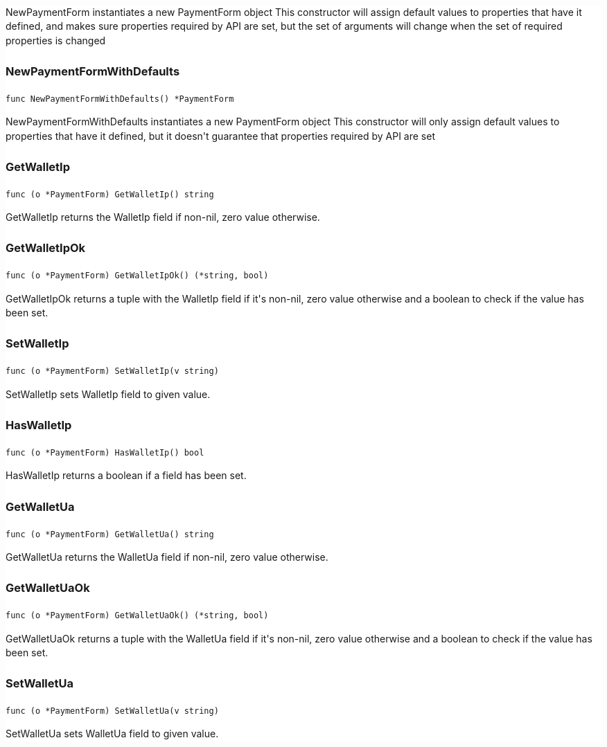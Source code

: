 NewPaymentForm instantiates a new PaymentForm object
This constructor will assign default values to properties that have it defined,
and makes sure properties required by API are set, but the set of arguments
will change when the set of required properties is changed

### NewPaymentFormWithDefaults

`func NewPaymentFormWithDefaults() *PaymentForm`

NewPaymentFormWithDefaults instantiates a new PaymentForm object
This constructor will only assign default values to properties that have it defined,
but it doesn't guarantee that properties required by API are set

### GetWalletIp

`func (o *PaymentForm) GetWalletIp() string`

GetWalletIp returns the WalletIp field if non-nil, zero value otherwise.

### GetWalletIpOk

`func (o *PaymentForm) GetWalletIpOk() (*string, bool)`

GetWalletIpOk returns a tuple with the WalletIp field if it's non-nil, zero value otherwise
and a boolean to check if the value has been set.

### SetWalletIp

`func (o *PaymentForm) SetWalletIp(v string)`

SetWalletIp sets WalletIp field to given value.

### HasWalletIp

`func (o *PaymentForm) HasWalletIp() bool`

HasWalletIp returns a boolean if a field has been set.

### GetWalletUa

`func (o *PaymentForm) GetWalletUa() string`

GetWalletUa returns the WalletUa field if non-nil, zero value otherwise.

### GetWalletUaOk

`func (o *PaymentForm) GetWalletUaOk() (*string, bool)`

GetWalletUaOk returns a tuple with the WalletUa field if it's non-nil, zero value otherwise
and a boolean to check if the value has been set.

### SetWalletUa

`func (o *PaymentForm) SetWalletUa(v string)`

SetWalletUa sets WalletUa field to given value.

